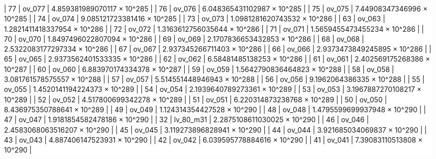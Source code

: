 | 77 | ov_077 | 4.859381989070117 × 10^285 |
| 76 | ov_076 | 6.048365431102987 × 10^285 |
| 75 | ov_075 | 7.44908347346996 × 10^285 |
| 74 | ov_074 | 9.085121723381416 × 10^285 |
| 73 | ov_073 | 1.0981281620743532 × 10^286 |
| 63 | ov_063 | 1.2821411418337954 × 10^286 |
| 72 | ov_072 | 1.3163612756035644 × 10^286 |
| 71 | ov_071 | 1.5659455473455234 × 10^286 |
| 70 | ov_070 | 1.8497496022807094 × 10^286 |
| 69 | ov_069 | 2.1707836653432853 × 10^286 |
| 68 | ov_068 | 2.5322083177297334 × 10^286 |
| 67 | ov_067 | 2.937345266711403 × 10^286 |
| 66 | ov_066 | 2.9373473849245895 × 10^286 |
| 65 | ov_065 | 2.9373562401533335 × 10^286 |
| 62 | ov_062 | 6.58481485138253 × 10^286 |
| 61 | ov_061 | 2.402569175268386 × 10^287 |
| 60 | ov_060 | 6.883970174334378 × 10^287 |
| 59 | ov_059 | 1.5642790836464823 × 10^288 |
| 58 | ov_058 | 3.081761578575557 × 10^288 |
| 57 | ov_057 | 5.514551448946943 × 10^288 |
| 56 | ov_056 | 9.1962064386335 × 10^288 |
| 55 | ov_055 | 1.4520141194224373 × 10^289 |
| 54 | ov_054 | 2.1939640789273361 × 10^289 |
| 53 | ov_053 | 3.1967887270108217 × 10^289 |
| 52 | ov_052 | 4.517800699342278 × 10^289 |
| 51 | ov_051 | 6.220314873238768 × 10^289 |
| 50 | ov_050 | 8.436975350788641 × 10^289 |
| 49 | ov_049 | 1.124314354427528 × 10^290 |
| 48 | ov_048 | 1.4795599699937948 × 10^290 |
| 47 | ov_047 | 1.9181854582478186 × 10^290 |
| 32 | lv_80_m31 | 2.2875108611030025 × 10^290 |
| 46 | ov_046 | 2.4583068063516207 × 10^290 |
| 45 | ov_045 | 3.119273896828941 × 10^290 |
| 44 | ov_044 | 3.921685034069837 × 10^290 |
| 43 | ov_043 | 4.887406147523931 × 10^290 |
| 42 | ov_042 | 6.039595778884616 × 10^290 |
| 41 | ov_041 | 7.39083110513808 × 10^290 |